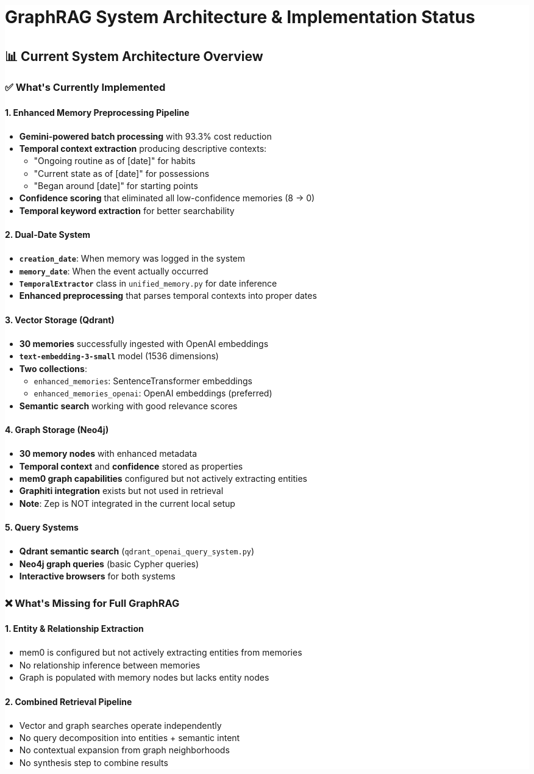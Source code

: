 # GraphRAG System Architecture & Implementation Status

## 📊 Current System Architecture Overview

### ✅ **What's Currently Implemented**

#### 1. **Enhanced Memory Preprocessing Pipeline**
- **Gemini-powered batch processing** with 93.3% cost reduction
- **Temporal context extraction** producing descriptive contexts:
  - "Ongoing routine as of [date]" for habits
  - "Current state as of [date]" for possessions
  - "Began around [date]" for starting points
- **Confidence scoring** that eliminated all low-confidence memories (8 → 0)
- **Temporal keyword extraction** for better searchability

#### 2. **Dual-Date System**
- **`creation_date`**: When memory was logged in the system
- **`memory_date`**: When the event actually occurred
- **`TemporalExtractor`** class in `unified_memory.py` for date inference
- **Enhanced preprocessing** that parses temporal contexts into proper dates

#### 3. **Vector Storage (Qdrant)**
- **30 memories** successfully ingested with OpenAI embeddings
- **`text-embedding-3-small`** model (1536 dimensions)
- **Two collections**:
  - `enhanced_memories`: SentenceTransformer embeddings
  - `enhanced_memories_openai`: OpenAI embeddings (preferred)
- **Semantic search** working with good relevance scores

#### 4. **Graph Storage (Neo4j)**
- **30 memory nodes** with enhanced metadata
- **Temporal context** and **confidence** stored as properties
- **mem0 graph capabilities** configured but not actively extracting entities
- **Graphiti integration** exists but not used in retrieval
- **Note**: Zep is NOT integrated in the current local setup

#### 5. **Query Systems**
- **Qdrant semantic search** (`qdrant_openai_query_system.py`)
- **Neo4j graph queries** (basic Cypher queries)
- **Interactive browsers** for both systems

### ❌ **What's Missing for Full GraphRAG**

#### 1. **Entity & Relationship Extraction**
- mem0 is configured but not actively extracting entities from memories
- No relationship inference between memories
- Graph is populated with memory nodes but lacks entity nodes

#### 2. **Combined Retrieval Pipeline**
- Vector and graph searches operate independently
- No query decomposition into entities + semantic intent
- No contextual expansion from graph neighborhoods
- No synthesis step to combine results
